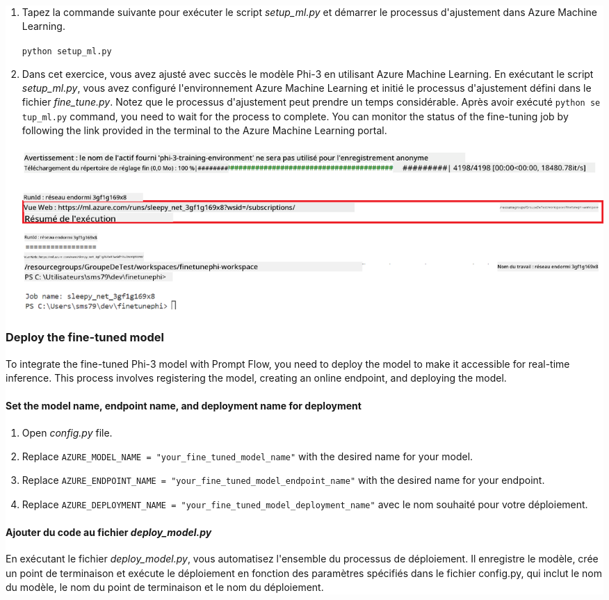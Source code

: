 >    ```
>

1. Tapez la commande suivante pour exécuter le script *setup_ml.py* et démarrer le processus d'ajustement dans Azure Machine Learning.

    ```python
    python setup_ml.py
    ```

1. Dans cet exercice, vous avez ajusté avec succès le modèle Phi-3 en utilisant Azure Machine Learning. En exécutant le script *setup_ml.py*, vous avez configuré l'environnement Azure Machine Learning et initié le processus d'ajustement défini dans le fichier *fine_tune.py*. Notez que le processus d'ajustement peut prendre un temps considérable. Après avoir exécuté `python setup_ml.py` command, you need to wait for the process to complete. You can monitor the status of the fine-tuning job by following the link provided in the terminal to the Azure Machine Learning portal.

    ![See finetuning job.](../../../../../../translated_images/02-02-see-finetuning-job.a28c8552f7b7bc088ccd67dd0c522f7fc1944048d3554bb1b24f95a1169ad538.fr.png)

### Deploy the fine-tuned model

To integrate the fine-tuned Phi-3 model with Prompt Flow, you need to deploy the model to make it accessible for real-time inference. This process involves registering the model, creating an online endpoint, and deploying the model.

#### Set the model name, endpoint name, and deployment name for deployment

1. Open *config.py* file.

1. Replace `AZURE_MODEL_NAME = "your_fine_tuned_model_name"` with the desired name for your model.

1. Replace `AZURE_ENDPOINT_NAME = "your_fine_tuned_model_endpoint_name"` with the desired name for your endpoint.

1. Replace `AZURE_DEPLOYMENT_NAME = "your_fine_tuned_model_deployment_name"` avec le nom souhaité pour votre déploiement.

#### Ajouter du code au fichier *deploy_model.py*

En exécutant le fichier *deploy_model.py*, vous automatisez l'ensemble du processus de déploiement. Il enregistre le modèle, crée un point de terminaison et exécute le déploiement en fonction des paramètres spécifiés dans le fichier config.py, qui inclut le nom du modèle, le nom du point de terminaison et le nom du déploiement.
